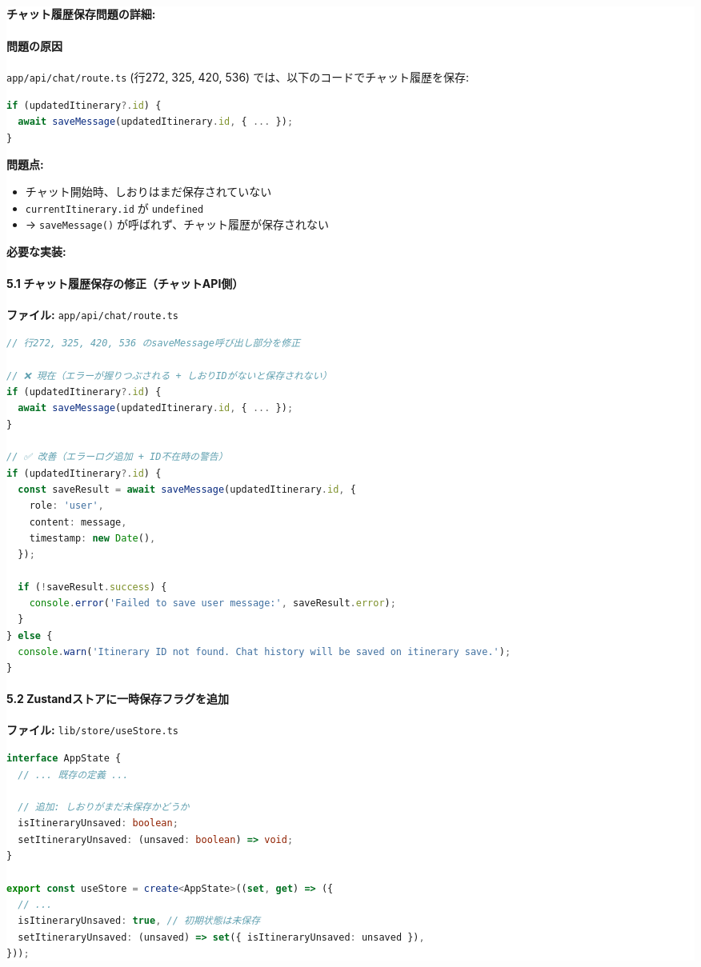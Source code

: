 **チャット履歴保存問題の詳細:**

#### 問題の原因
`app/api/chat/route.ts` (行272, 325, 420, 536) では、以下のコードでチャット履歴を保存:

```typescript
if (updatedItinerary?.id) {
  await saveMessage(updatedItinerary.id, { ... });
}
```

**問題点:**
- チャット開始時、しおりはまだ保存されていない
- `currentItinerary.id` が `undefined`
- → `saveMessage()` が呼ばれず、チャット履歴が保存されない

**必要な実装:**

#### 5.1 チャット履歴保存の修正（チャットAPI側）

**ファイル:** `app/api/chat/route.ts`

```typescript
// 行272, 325, 420, 536 のsaveMessage呼び出し部分を修正

// ❌ 現在（エラーが握りつぶされる + しおりIDがないと保存されない）
if (updatedItinerary?.id) {
  await saveMessage(updatedItinerary.id, { ... });
}

// ✅ 改善（エラーログ追加 + ID不在時の警告）
if (updatedItinerary?.id) {
  const saveResult = await saveMessage(updatedItinerary.id, {
    role: 'user',
    content: message,
    timestamp: new Date(),
  });

  if (!saveResult.success) {
    console.error('Failed to save user message:', saveResult.error);
  }
} else {
  console.warn('Itinerary ID not found. Chat history will be saved on itinerary save.');
}
```

#### 5.2 Zustandストアに一時保存フラグを追加

**ファイル:** `lib/store/useStore.ts`

```typescript
interface AppState {
  // ... 既存の定義 ...

  // 追加: しおりがまだ未保存かどうか
  isItineraryUnsaved: boolean;
  setItineraryUnsaved: (unsaved: boolean) => void;
}

export const useStore = create<AppState>((set, get) => ({
  // ...
  isItineraryUnsaved: true, // 初期状態は未保存
  setItineraryUnsaved: (unsaved) => set({ isItineraryUnsaved: unsaved }),
}));
```
